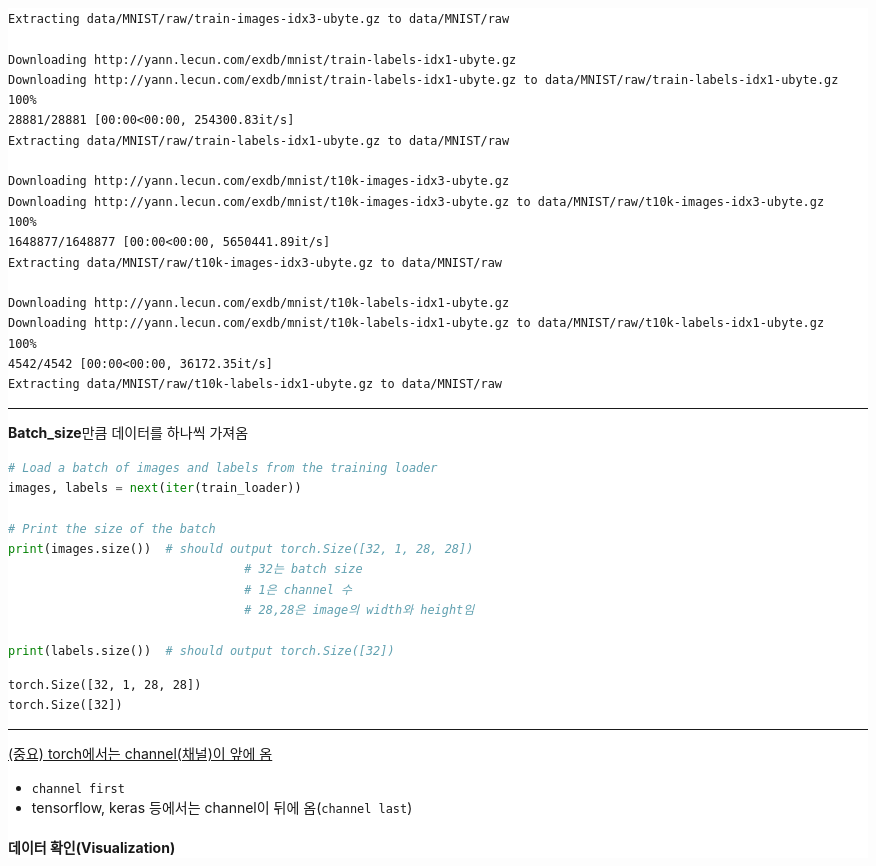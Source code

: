```
Extracting data/MNIST/raw/train-images-idx3-ubyte.gz to data/MNIST/raw

Downloading http://yann.lecun.com/exdb/mnist/train-labels-idx1-ubyte.gz
Downloading http://yann.lecun.com/exdb/mnist/train-labels-idx1-ubyte.gz to data/MNIST/raw/train-labels-idx1-ubyte.gz
100%
28881/28881 [00:00<00:00, 254300.83it/s]
Extracting data/MNIST/raw/train-labels-idx1-ubyte.gz to data/MNIST/raw

Downloading http://yann.lecun.com/exdb/mnist/t10k-images-idx3-ubyte.gz
Downloading http://yann.lecun.com/exdb/mnist/t10k-images-idx3-ubyte.gz to data/MNIST/raw/t10k-images-idx3-ubyte.gz
100%
1648877/1648877 [00:00<00:00, 5650441.89it/s]
Extracting data/MNIST/raw/t10k-images-idx3-ubyte.gz to data/MNIST/raw

Downloading http://yann.lecun.com/exdb/mnist/t10k-labels-idx1-ubyte.gz
Downloading http://yann.lecun.com/exdb/mnist/t10k-labels-idx1-ubyte.gz to data/MNIST/raw/t10k-labels-idx1-ubyte.gz
100%
4542/4542 [00:00<00:00, 36172.35it/s]
Extracting data/MNIST/raw/t10k-labels-idx1-ubyte.gz to data/MNIST/raw
```

---------------------------------------------------------------------------------------

**Batch_size**만큼 데이터를 하나씩 가져옴

```python
# Load a batch of images and labels from the training loader
images, labels = next(iter(train_loader))

# Print the size of the batch
print(images.size())  # should output torch.Size([32, 1, 28, 28])
                                 # 32는 batch size
                                 # 1은 channel 수
                                 # 28,28은 image의 width와 height임
                                 
print(labels.size())  # should output torch.Size([32])
```
```
torch.Size([32, 1, 28, 28])
torch.Size([32])
```

---------------------------------------------------------------------------------------

<u>(중요) torch에서는 channel(채널)이 앞에 옴</u>

- `channel first`
- tensorflow, keras 등에서는 channel이 뒤에 옴(`channel last`)

#### 데이터 확인(Visualization)
